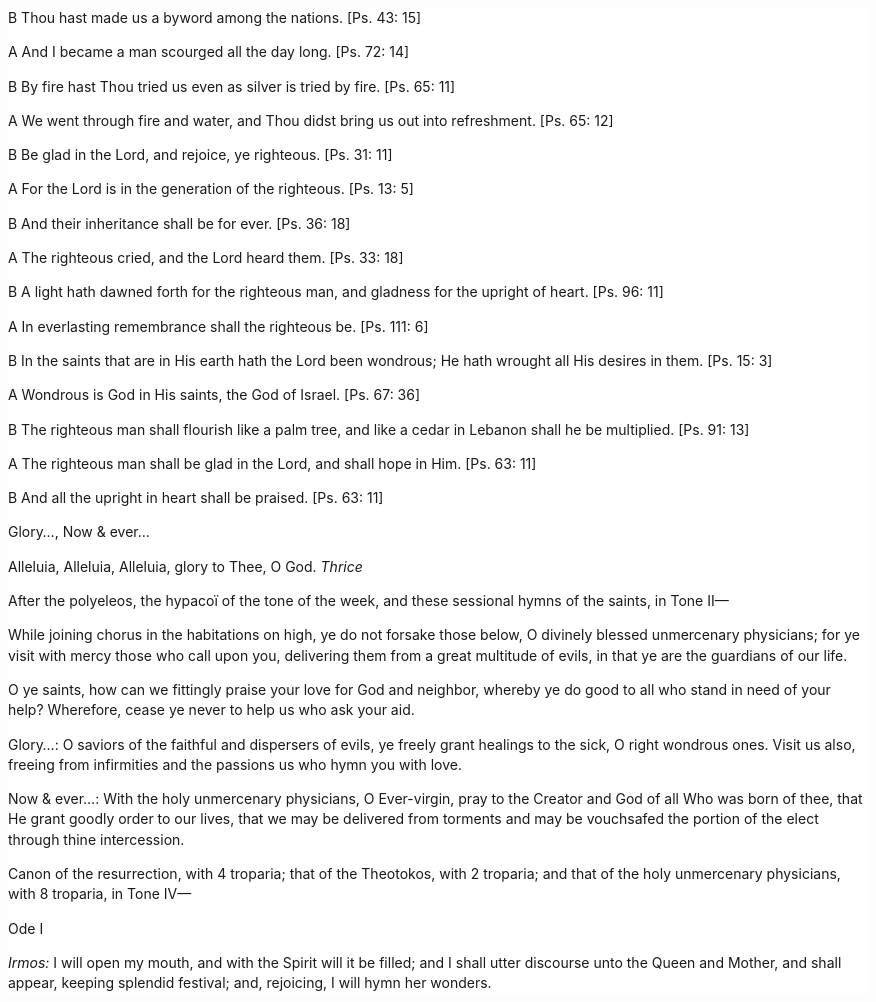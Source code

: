 B Thou hast made us a byword among the nations. \[Ps. 43: 15\]

A And I became a man scourged all the day long. \[Ps. 72: 14\]

B By fire hast Thou tried us even as silver is tried by fire. \[Ps. 65: 11\]

A We went through fire and water, and Thou didst bring us out into refreshment. \[Ps. 65: 12\]

B Be glad in the Lord, and rejoice, ye righteous. \[Ps. 31: 11\]

A For the Lord is in the generation of the righteous. \[Ps. 13: 5\]

B And their inheritance shall be for ever. \[Ps. 36: 18\]

A The righteous cried, and the Lord heard them. \[Ps. 33: 18\]

B A light hath dawned forth for the righteous man, and gladness for the upright of heart. \[Ps. 96: 11\]

A In everlasting remembrance shall the righteous be. \[Ps. 111: 6\]

B In the saints that are in His earth hath the Lord been wondrous; He hath wrought all His desires in them. \[Ps. 15: 3\]

A Wondrous is God in His saints, the God of Israel. \[Ps. 67: 36\]

B The righteous man shall flourish like a palm tree, and like a cedar in Lebanon shall he be multiplied. \[Ps. 91: 13\]

A The righteous man shall be glad in the Lord, and shall hope in Him. \[Ps. 63: 11\]

B And all the upright in heart shall be praised. \[Ps. 63: 11\]

Glory…, Now & ever…

Alleluia, Alleluia, Alleluia, glory to Thee, O God. *Thrice*

After the polyeleos, the hypacoï of the tone of the week, and these sessional hymns of the saints, in Tone II—

While joining chorus in the habitations on high, ye do not forsake those below, O divinely blessed unmercenary physicians; for ye visit with mercy those who call upon you, delivering them from a great multitude of evils, in that ye are the guardians of our life.

O ye saints, how can we fittingly praise your love for God and neighbor, whereby ye do good to all who stand in need of your help? Wherefore, cease ye never to help us who ask your aid.

Glory…: O saviors of the faithful and dispersers of evils, ye freely grant healings to the sick, O right wondrous ones. Visit us also, freeing from infirmities and the passions us who hymn you with love.

Now & ever…: With the holy unmercenary physicians, O Ever-virgin, pray to the Creator and God of all Who was born of thee, that He grant goodly order to our lives, that we may be delivered from torments and may be vouchsafed the portion of the elect through thine intercession.

Canon of the resurrection, with 4 troparia; that of the Theotokos, with 2 troparia; and that of the holy unmercenary physicians, with 8 troparia, in Tone IV—

Ode I

*Irmos:* I will open my mouth, and with the Spirit will it be filled; and I shall utter discourse unto the Queen and Mother, and shall appear, keeping splendid festival; and, rejoicing, I will hymn her wonders.
